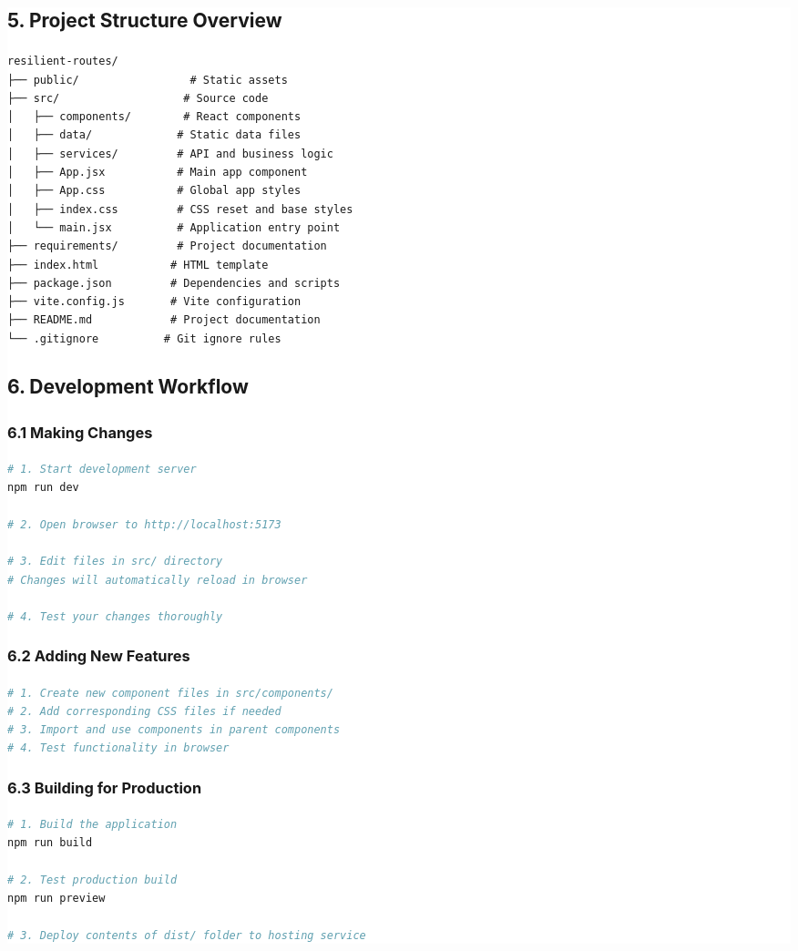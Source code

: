 ## 5. Project Structure Overview

```
resilient-routes/
├── public/                 # Static assets
├── src/                   # Source code
│   ├── components/        # React components
│   ├── data/             # Static data files
│   ├── services/         # API and business logic
│   ├── App.jsx           # Main app component
│   ├── App.css           # Global app styles
│   ├── index.css         # CSS reset and base styles
│   └── main.jsx          # Application entry point
├── requirements/         # Project documentation
├── index.html           # HTML template
├── package.json         # Dependencies and scripts
├── vite.config.js       # Vite configuration
├── README.md            # Project documentation
└── .gitignore          # Git ignore rules
```

## 6. Development Workflow

### 6.1 Making Changes
```bash
# 1. Start development server
npm run dev

# 2. Open browser to http://localhost:5173

# 3. Edit files in src/ directory
# Changes will automatically reload in browser

# 4. Test your changes thoroughly
```

### 6.2 Adding New Features
```bash
# 1. Create new component files in src/components/
# 2. Add corresponding CSS files if needed
# 3. Import and use components in parent components
# 4. Test functionality in browser
```

### 6.3 Building for Production
```bash
# 1. Build the application
npm run build

# 2. Test production build
npm run preview

# 3. Deploy contents of dist/ folder to hosting service
```
